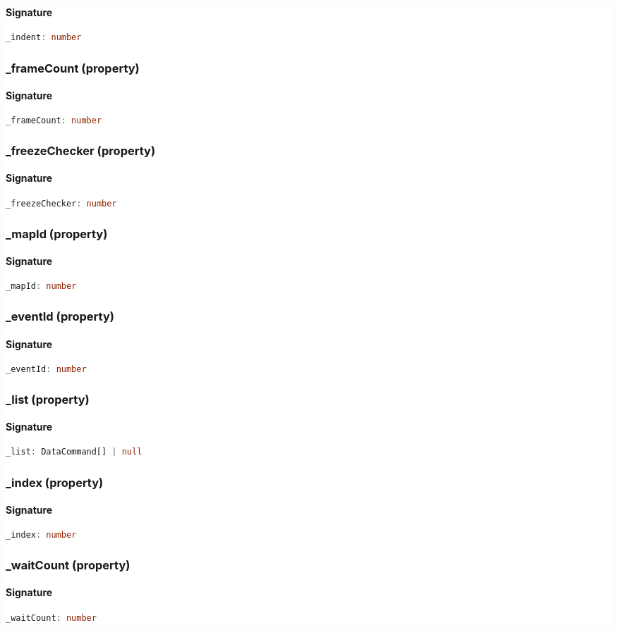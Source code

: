 **Signature**

```ts
_indent: number
```

### \_frameCount (property)

**Signature**

```ts
_frameCount: number
```

### \_freezeChecker (property)

**Signature**

```ts
_freezeChecker: number
```

### \_mapId (property)

**Signature**

```ts
_mapId: number
```

### \_eventId (property)

**Signature**

```ts
_eventId: number
```

### \_list (property)

**Signature**

```ts
_list: DataCommand[] | null
```

### \_index (property)

**Signature**

```ts
_index: number
```

### \_waitCount (property)

**Signature**

```ts
_waitCount: number
```
